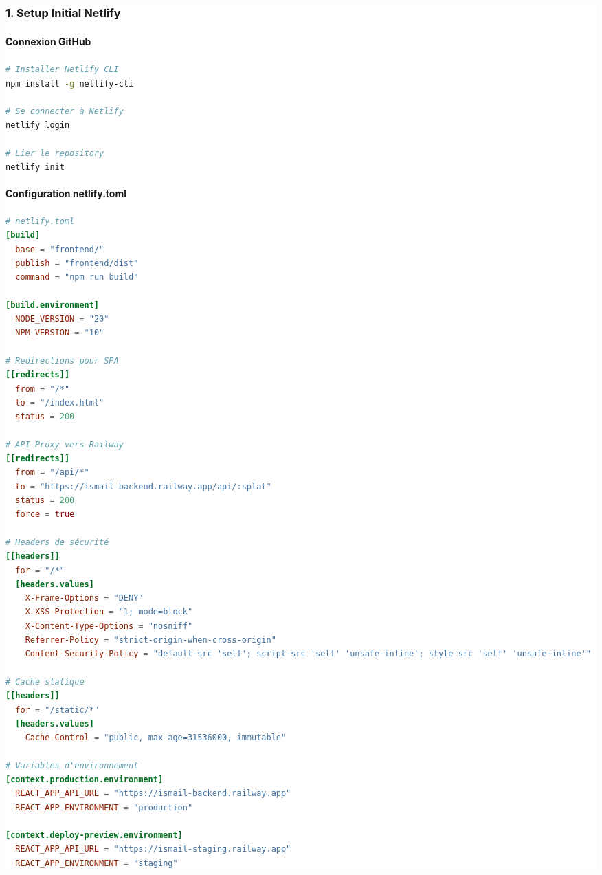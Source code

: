### **1. Setup Initial Netlify**

#### **Connexion GitHub**
```bash
# Installer Netlify CLI
npm install -g netlify-cli

# Se connecter à Netlify
netlify login

# Lier le repository
netlify init
```

#### **Configuration netlify.toml**
```toml
# netlify.toml
[build]
  base = "frontend/"
  publish = "frontend/dist"
  command = "npm run build"

[build.environment]
  NODE_VERSION = "20"
  NPM_VERSION = "10"

# Redirections pour SPA
[[redirects]]
  from = "/*"
  to = "/index.html"
  status = 200

# API Proxy vers Railway
[[redirects]]
  from = "/api/*"
  to = "https://ismail-backend.railway.app/api/:splat"
  status = 200
  force = true

# Headers de sécurité
[[headers]]
  for = "/*"
  [headers.values]
    X-Frame-Options = "DENY"
    X-XSS-Protection = "1; mode=block"
    X-Content-Type-Options = "nosniff"
    Referrer-Policy = "strict-origin-when-cross-origin"
    Content-Security-Policy = "default-src 'self'; script-src 'self' 'unsafe-inline'; style-src 'self' 'unsafe-inline'"

# Cache statique
[[headers]]
  for = "/static/*"
  [headers.values]
    Cache-Control = "public, max-age=31536000, immutable"

# Variables d'environnement
[context.production.environment]
  REACT_APP_API_URL = "https://ismail-backend.railway.app"
  REACT_APP_ENVIRONMENT = "production"

[context.deploy-preview.environment]
  REACT_APP_API_URL = "https://ismail-staging.railway.app"
  REACT_APP_ENVIRONMENT = "staging"
```